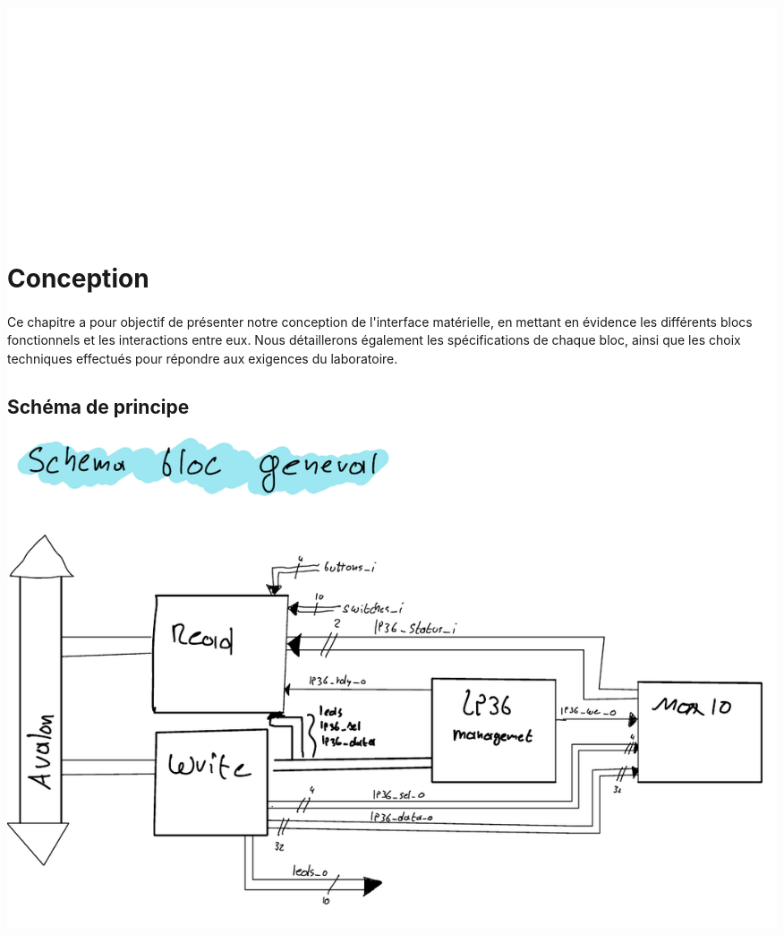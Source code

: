 <br>
<br>
<br>
<br>
<br>
<br>
<br>
<br>
<br>
<br>
<br>
<br>

# Conception
Ce chapitre a pour objectif de présenter notre conception de l'interface matérielle, en mettant en évidence les différents blocs fonctionnels et les interactions entre eux. Nous détaillerons également les spécifications de chaque bloc, ainsi que les choix techniques effectués pour répondre aux exigences du laboratoire.

## Schéma de principe
![Principe](image.png)
